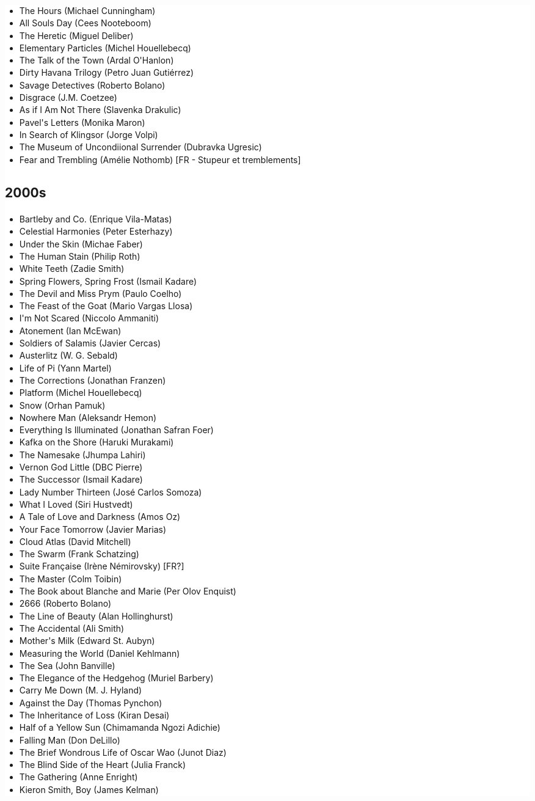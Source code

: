 - The Hours (Michael Cunningham)
- All Souls Day (Cees Nooteboom)
- The Heretic (Miguel Deliber)
- Elementary Particles (Michel Houellebecq)
- The Talk of the Town (Ardal O'Hanlon)
- Dirty Havana Trilogy (Petro Juan Gutiérrez)
- Savage Detectives (Roberto Bolano)
- Disgrace (J.M. Coetzee)
- As if I Am Not There (Slavenka Drakulic)
- Pavel's Letters (Monika Maron)
- In Search of Klingsor (Jorge Volpi)
- The Museum of Uncondiional Surrender (Dubravka Ugresic)
- Fear and Trembling (Amélie Nothomb) [FR - Stupeur et tremblements]

## 2000s

- Bartleby and Co. (Enrique Vila-Matas)
- Celestial Harmonies (Peter Esterhazy)
- Under the Skin (Michae Faber)
- The Human Stain (Philip Roth)
- White Teeth (Zadie Smith)
- Spring Flowers, Spring Frost (Ismail Kadare)
- The Devil and Miss Prym (Paulo Coelho)
- The Feast of the Goat (Mario Vargas Llosa)
- I'm Not Scared (Niccolo Ammaniti)
- Atonement (Ian McEwan)
- Soldiers of Salamis (Javier Cercas)
- Austerlitz (W. G. Sebald)
- Life of Pi (Yann Martel)
- The Corrections (Jonathan Franzen)
- Platform (Michel Houellebecq)
- Snow (Orhan Pamuk)
- Nowhere Man (Aleksandr Hemon)
- Everything Is Illuminated (Jonathan Safran Foer)
- Kafka on the Shore (Haruki Murakami)
- The Namesake (Jhumpa Lahiri)
- Vernon God Little (DBC Pierre)
- The Successor (Ismail Kadare)
- Lady Number Thirteen (José Carlos Somoza)
- What I Loved (Siri Hustvedt)
- A Tale of Love and Darkness (Amos Oz)
- Your Face Tomorrow (Javier Marias)
- Cloud Atlas (David Mitchell)
- The Swarm (Frank Schatzing)
- Suite Française (Irène Némirovsky) [FR?]
- The Master (Colm Toibin)
- The Book about Blanche and Marie (Per Olov Enquist)
- 2666 (Roberto Bolano)
- The Line of Beauty (Alan Hollinghurst)
- The Accidental (Ali Smith)
- Mother's Milk (Edward St. Aubyn)
- Measuring the World (Daniel Kehlmann)
- The Sea (John Banville)
- The Elegance of the Hedgehog (Muriel Barbery)
- Carry Me Down (M. J. Hyland)
- Against the Day (Thomas Pynchon)
- The Inheritance of Loss (Kiran Desai)
- Half of a Yellow Sun (Chimamanda Ngozi Adichie)
- Falling Man (Don DeLillo)
- The Brief Wondrous Life of Oscar Wao (Junot Diaz)
- The Blind Side of the Heart (Julia Franck)
- The Gathering (Anne Enright)
- Kieron Smith, Boy (James Kelman)